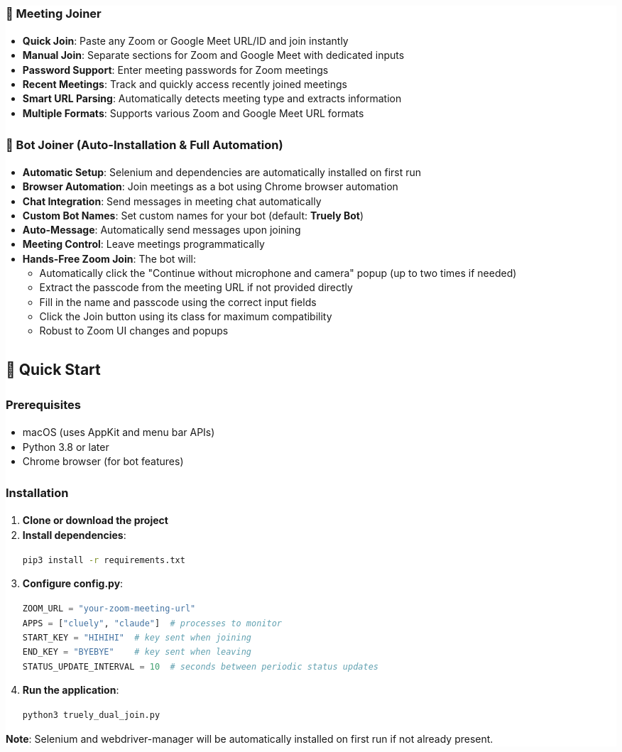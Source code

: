 ### 🤖 Meeting Joiner
- **Quick Join**: Paste any Zoom or Google Meet URL/ID and join instantly
- **Manual Join**: Separate sections for Zoom and Google Meet with dedicated inputs
- **Password Support**: Enter meeting passwords for Zoom meetings
- **Recent Meetings**: Track and quickly access recently joined meetings
- **Smart URL Parsing**: Automatically detects meeting type and extracts information
- **Multiple Formats**: Supports various Zoom and Google Meet URL formats

### 🤖 Bot Joiner (Auto-Installation & Full Automation)
- **Automatic Setup**: Selenium and dependencies are automatically installed on first run
- **Browser Automation**: Join meetings as a bot using Chrome browser automation
- **Chat Integration**: Send messages in meeting chat automatically
- **Custom Bot Names**: Set custom names for your bot (default: **Truely Bot**)
- **Auto-Message**: Automatically send messages upon joining
- **Meeting Control**: Leave meetings programmatically
- **Hands-Free Zoom Join**: The bot will:
  - Automatically click the "Continue without microphone and camera" popup (up to two times if needed)
  - Extract the passcode from the meeting URL if not provided directly
  - Fill in the name and passcode using the correct input fields
  - Click the Join button using its class for maximum compatibility
  - Robust to Zoom UI changes and popups

## 🚀 Quick Start

### Prerequisites
- macOS (uses AppKit and menu bar APIs)
- Python 3.8 or later
- Chrome browser (for bot features)

### Installation
1. **Clone or download the project**
2. **Install dependencies**:
   ```bash
   pip3 install -r requirements.txt
   ```
3. **Configure config.py**:
   ```python
   ZOOM_URL = "your-zoom-meeting-url"
   APPS = ["cluely", "claude"]  # processes to monitor
   START_KEY = "HIHIHI"  # key sent when joining
   END_KEY = "BYEBYE"    # key sent when leaving
   STATUS_UPDATE_INTERVAL = 10  # seconds between periodic status updates
   ```
4. **Run the application**:
   ```bash
   python3 truely_dual_join.py
   ```

**Note**: Selenium and webdriver-manager will be automatically installed on first run if not already present.

